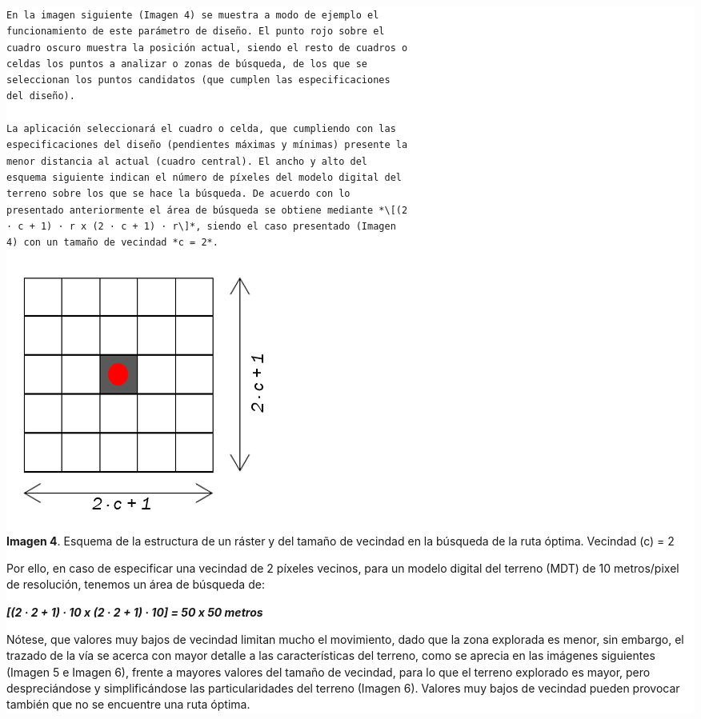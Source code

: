     En la imagen siguiente (Imagen 4) se muestra a modo de ejemplo el
    funcionamiento de este parámetro de diseño. El punto rojo sobre el
    cuadro oscuro muestra la posición actual, siendo el resto de cuadros o
    celdas los puntos a analizar o zonas de búsqueda, de los que se
    seleccionan los puntos candidatos (que cumplen las especificaciones
    del diseño).

    La aplicación seleccionará el cuadro o celda, que cumpliendo con las
    especificaciones del diseño (pendientes máximas y mínimas) presente la
    menor distancia al actual (cuadro central). El ancho y alto del
    esquema siguiente indican el número de píxeles del modelo digital del
    terreno sobre los que se hace la búsqueda. De acuerdo con lo
    presentado anteriormente el área de búsqueda se obtiene mediante *\[(2
    · c + 1) · r x (2 · c + 1) · r\]*, siendo el caso presentado (Imagen
    4) con un tamaño de vecindad *c = 2*.

![Esquema del tamaño de vecindad](./img/media/image8.png?raw=true "Esquema del tamaño de vecindad")

**Imagen 4**. Esquema de la estructura de un ráster y del tamaño de vecindad 
en la búsqueda de la ruta óptima. Vecindad (c) = 2

  Por ello, en caso de especificar una vecindad de 2 píxeles vecinos,
  para un modelo digital del terreno (MDT) de 10 metros/pixel de
  resolución, tenemos un área de búsqueda de:

  ***[(2 · 2 + 1) · 10 x (2 · 2 + 1) · 10] = 50 x 50 metros***

  Nótese, que valores muy bajos de vecindad limitan mucho el movimiento,
  dado que la zona explorada es menor, sin embargo, el trazado de la vía
  se acerca con mayor detalle a las características del terreno, como se
  aprecia en las imágenes siguientes (Imagen 5 e Imagen 6), frente a
  mayores valores del tamaño de vecindad, para lo que el terreno
  explorado es mayor, pero despreciándose y simplificándose las
  particularidades del terreno (Imagen 6). Valores muy bajos de vecindad
  pueden provocar también que no se encuentre una ruta óptima.
